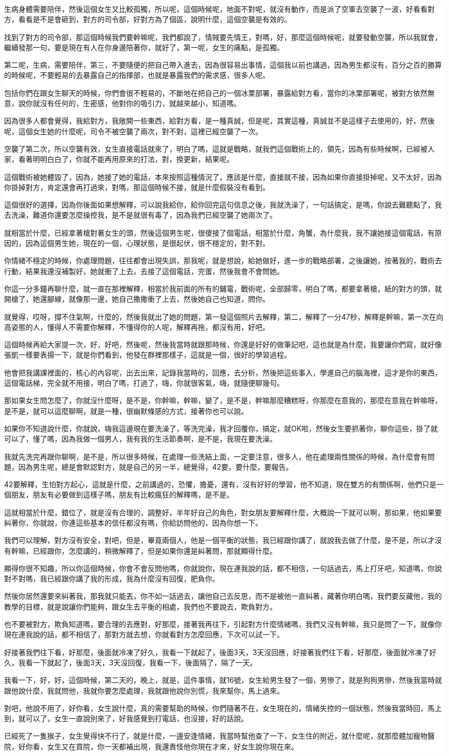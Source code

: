 生病身體需要陪伴，然後這個女生又比較孤獨，所以呢，這個時候呢，地面不對呢，就沒有動作，而是派了空軍去空襲了一波，好看看對方，看看是不是會砸到，對方的司令部，好對方為了個區，說明什麼，這個空襲是有效的。

找到了對方的司令部，那這個時候我們要幹嘛呢，我們都說了，情賊要先情王，對嗎，好，那麼這個時候呢，就要發動空襲，所以我就會，繼續發那一句，要是現在有人在你身邊陪著你，就好了，第一呢，女生的痛點，是孤獨。

第二呢，生病，需要陪伴，第三，不要隨便的把自己帶入進去，因為很容易出事情，這個我以前也講過，因為男生都沒有，百分之百的勝算的時候呢，不要輕易的去暴露自己的指揮部，也就是暴露我們的需求感，很多人呢。

包括你們在跟女生聊天的時候，你們會很不輕易的，不斷地在把自己的一個冰栗部署，暴露給對方看，當你的冰栗部署呢，被對方依然無意，說你就沒有任何的，生密感，他對你的吸引力，就越來越小，知道嗎。

因為很多人都會覺得，我給對方，我敞開一些東西，給對方看，是一種真誠，但是呢，其實這種，真誠並不是這樣子去使用的，好，然後呢，這個女生她的什麼呢，司令不被空襲了兩次，對不對，這裡已經空襲了一次。

空襲了第二次，所以空襲有效，女生直接電話就來了，明白了嗎，這就是戰略，就我們這個戰術上的，領先，因為有些時候啊，已經被人家，看著明明白白了，你就不能再用原來的打法，對，換更新，結果呢。

這個戰術被她體毀了，因為，她接了她的電話，本來按照這種情況了，應該是什麼，直接就不接，因為如果你直接掛掉呢，又不太好，因為你掛掉對方，肯定還會再打過來，對嗎，那這個時候不接，就是什麼假裝沒有看到。

這個很好的選擇，因為你後面如果想解釋，可以說我給你，給你回完這句信息之後，我就洗澡了，一句話搞定，是嗎，你說去難聽點了，我去洗澡，難道你還要怎麼操控我，是不是就很有毒了，因為我們已經空襲了她兩次了。

就相當於什麼，已經拿著槍對著女生的頭，然後這個男生呢，很傻接了個電話，相當於什麼，角蟹，為什麼我，我不讓她接這個電話，有原因的，因為這個男生她，現在的一個，心理狀態，是很起伏，很不穩定的，對不對。

你情緒不穩定的時候，你處理問題，往往都會出現失誤，那我呢，就是想說，給她做好，進一步的戰略部署，之後讓她，按著我的，戰術去行動，結果我還沒補製好，她就衝了上去，去接了這個電話，完蛋，然後我會不會問她。

你這一分多鐘再聊什麼，就一直在那裡解釋，相當於我前面的所有的鋪電，戰術呢，全部歸零，明白了嗎，都要拿著槍，紙的對方的頭，就開槍了，她還腳線，就像那一邊，她自己撒撒衝了上去，然後她自己也知道，問你。

就覺得，哎呀，撐不住氣啊，什麼的，然後我就出了她的問題，第一發這個照片去解釋，第二，解釋了一分47秒，解釋是幹嘛，第一次在向高姿態的人，懂得人不需要你解釋，不懂得你的人呢，解釋再拖，都沒有用，好吧。

這個時候再給大家提一次，好，好吧，然後呢，然後我當時就跟那時候，你還是好好的做筆記吧，這也就是為什麼，我要讓你們寫，就好像張凱一樣要表揚一下，就是你們看到，他發在群裡那樣子，這就是一個，很好的學習過程。

他會把我講課裡面的，核心的內容呢，出去出來，記錄我當時的，回應，去分析，然後把這些事入，學進自己的腦海裡，這才是你的東西，這個電話梯，完全就不用接，明白了嗎，打過了，嗨，你就很客氣，嗨，就隨便聊幾句。

那如果女生問怎麼了，你就沒什麼呀，是不是，你幹嘛，幹嘛，變了，是不是，幹嘛那麼糟糕呀，你那麼在意我的，那麼在意我在幹嘛呀，是不是，就可以這麼聊啊，就是一種，很幽默條感的方式，接著你也可以說。

如果你不知道說什麼，你就說，嗨我這邊現在要洗澡了，等洗完澡，我才回覆你，搞定，就OK啦，然後女生要抓著你，聊你這些，掛了就可以了，懂了嗎，因為我做一個男人，我有我的生活節奏啊，是不是，我現在要洗澡。

我就先洗完再跟你聊啊，是不是，所以很多時候，在處理一些洗結上面，一定要注意，很多人，他在處理兩性關係的時候，為什麼會有問題，因為男生呢，總是會默認對方，就是自己的另一半，總覺得，42要，要什麼，要報告。

42要解釋，生怕對方起心，這就是什麼，之前講過的，恐懼，擔憂，還有，沒有好好的學習，他不知道，現在雙方的有關係啊，他們只是一個朋友，朋友有必要做到這樣子嗎，朋友有比較瘋狂的解釋嗎，是不是。

這就相當於什麼，錯位了，就是沒有合理的，調整好，半年好自己的角色，對女朋友要解釋什麼，大概說一下就可以啊，那如果，他如果要糾著你，你就說，你連這些基本的信任都沒有嗎，你給訪問他的，因為你想一下。

我們可以理解，對方沒有安全，對吧，但是，畢竟兩個人，他是一個平衡的狀態，我已經跟你講了，就說我去做了什麼，是不是，所以才沒有幹嘛，已經跟你，怎麼講的，稍微解釋了，但是如果你還是糾著問，那就顯得什麼。

顯得你很不知趣，所以你這個時候，你會不會反問他嗎，你就說你，現在連我說的話，都不相信，一句話過去，馬上打牙吧，知道嗎，你說對不對嗎，我已經跟你講了我的形成，我為什麼沒有回復，肥負你。

然後你居然還要來糾著我，那我就只能丟，你不如一話過去，讓他自己去反思，而不是被他一直糾著，藏著你明白嗎，我們要反藏他，我的教學的目標，就是說讓你們能夠，跟女生去平衡的相處，我們也不要說去，欺負對方。

也不要被對方，欺負知道嗎，要合理的去應對，好那麼，接著我再往下，引起對方什麼情緒嗎，我們又沒有幹嘛，我只是問了一下，就像你現在連我說的話，都不相信了，那對方就去想，你就看對方怎麼回應，下次可以試一下。

好接著我們往下看，好那麼，後面就冷凍了好久，我看一下就起了，後面3天，3天沒回應，好接著我們往下看，好那麼，後面就冷凍了好久，我看一下就起了，後面3天，3天沒回復，我看一下，後面隔了，隔了一天。

我看一下，好，好，這個時候，第二天的，晚上，就是，這件事情，就16號，女生給男生發了一個，男慘了，就是狗狗男慘，然後我當時就跟他說什麼，我就問他，我就你要怎麼處理，我就跟他說你別慌，我來幫你，馬上過來。

對吧，他說不用了，好你看，女生說什麼，真的需要幫助的時候，你們隨著不在，女生現在的，情緒失控的一個狀態，然後我當時回，馬上到，就可以了，女生一直說別來了，好我感覺到打電話，也沒接，好的話說。

已經死了一隻猴子，女生覺得快不行了，就是什麼，一邊安逢情緒，我當時幫他查了一下，女生住的附近，就什麼呢，就那麼體加寵物醫院，好你看，女生又在買院，你一天都補出現，我還責怪他你現在才來，好女生說你現在來。
